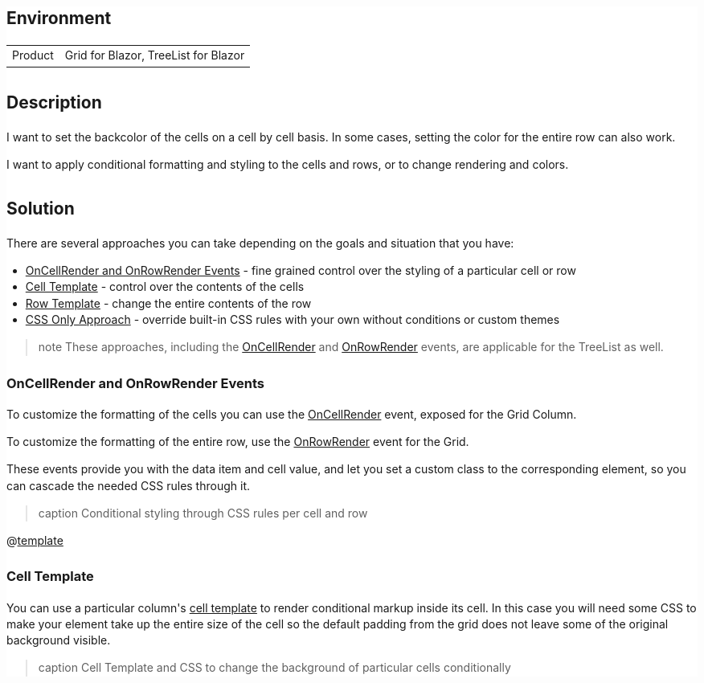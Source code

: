 
## Environment
<table>
<tbody>
<tr>
<td>Product</td>
<td>Grid for Blazor, TreeList for Blazor</td>
</tr>
</tbody>
</table>

## Description

I want to set the backcolor of the cells on a cell by cell basis. In some cases, setting the color for the entire row can also work.

I want to apply conditional formatting and styling to the cells and rows, or to change rendering and colors.

## Solution

There are several approaches you can take depending on the goals and situation that you have:

* [OnCellRender and OnRowRender Events](#oncellrender-and-onrowrender-events) - fine grained control over the styling of a particular cell or row
* [Cell Template](#cell-template) - control over the contents of the cells
* [Row Template](#row-template) - change the entire contents of the row
* [CSS Only Approach](#css-only-approach) - override built-in CSS rules with your own without conditions or custom themes

>note These approaches, including the [OnCellRender](slug:treelist-column-events) and [OnRowRender](slug:treelist-events) events, are applicable for the TreeList as well.

### OnCellRender and OnRowRender Events

To customize the formatting of the cells you can use the [OnCellRender](slug:grid-column-events#oncellrender) event, exposed for the Grid Column.

To customize the formatting of the entire row, use the [OnRowRender](slug:grid-events#onrowrender) event for the Grid.

These events provide you with the data item and cell value, and let you set a custom class to the corresponding element, so you can cascade the needed CSS rules through it.

>caption Conditional styling through CSS rules per cell and row

@[template](/_contentTemplates/grid/common-link.md#conditional-style-row-and-cell-render)

### Cell Template

You can use a particular column's [cell template](slug:grid-templates-column) to render conditional markup inside its cell. In this case you will need some CSS to make your element take up the entire size of the cell so the default padding from the grid does not leave some of the original background visible.
>caption Cell Template and CSS to change the background of particular cells conditionally
